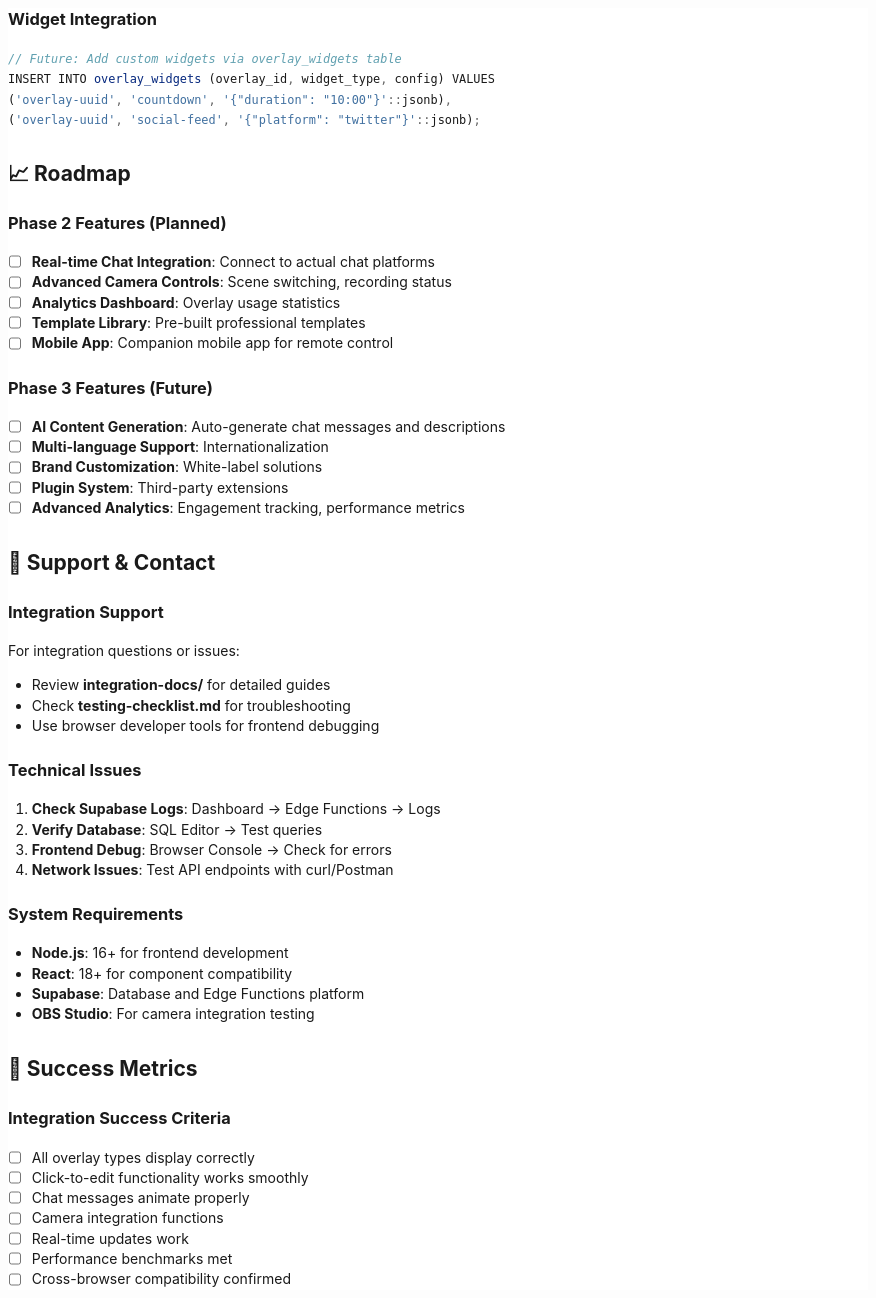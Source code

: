 ### Widget Integration
```typescript
// Future: Add custom widgets via overlay_widgets table
INSERT INTO overlay_widgets (overlay_id, widget_type, config) VALUES
('overlay-uuid', 'countdown', '{"duration": "10:00"}'::jsonb),
('overlay-uuid', 'social-feed', '{"platform": "twitter"}'::jsonb);
```

## 📈 Roadmap

### Phase 2 Features (Planned)
- [ ] **Real-time Chat Integration**: Connect to actual chat platforms
- [ ] **Advanced Camera Controls**: Scene switching, recording status
- [ ] **Analytics Dashboard**: Overlay usage statistics
- [ ] **Template Library**: Pre-built professional templates
- [ ] **Mobile App**: Companion mobile app for remote control

### Phase 3 Features (Future)
- [ ] **AI Content Generation**: Auto-generate chat messages and descriptions
- [ ] **Multi-language Support**: Internationalization
- [ ] **Brand Customization**: White-label solutions
- [ ] **Plugin System**: Third-party extensions
- [ ] **Advanced Analytics**: Engagement tracking, performance metrics

## 🤝 Support & Contact

### Integration Support
For integration questions or issues:
- Review **integration-docs/** for detailed guides
- Check **testing-checklist.md** for troubleshooting
- Use browser developer tools for frontend debugging

### Technical Issues
1. **Check Supabase Logs**: Dashboard → Edge Functions → Logs
2. **Verify Database**: SQL Editor → Test queries
3. **Frontend Debug**: Browser Console → Check for errors
4. **Network Issues**: Test API endpoints with curl/Postman

### System Requirements
- **Node.js**: 16+ for frontend development
- **React**: 18+ for component compatibility
- **Supabase**: Database and Edge Functions platform
- **OBS Studio**: For camera integration testing

## 🎉 Success Metrics

### Integration Success Criteria
- [ ] All overlay types display correctly
- [ ] Click-to-edit functionality works smoothly
- [ ] Chat messages animate properly
- [ ] Camera integration functions
- [ ] Real-time updates work
- [ ] Performance benchmarks met
- [ ] Cross-browser compatibility confirmed
